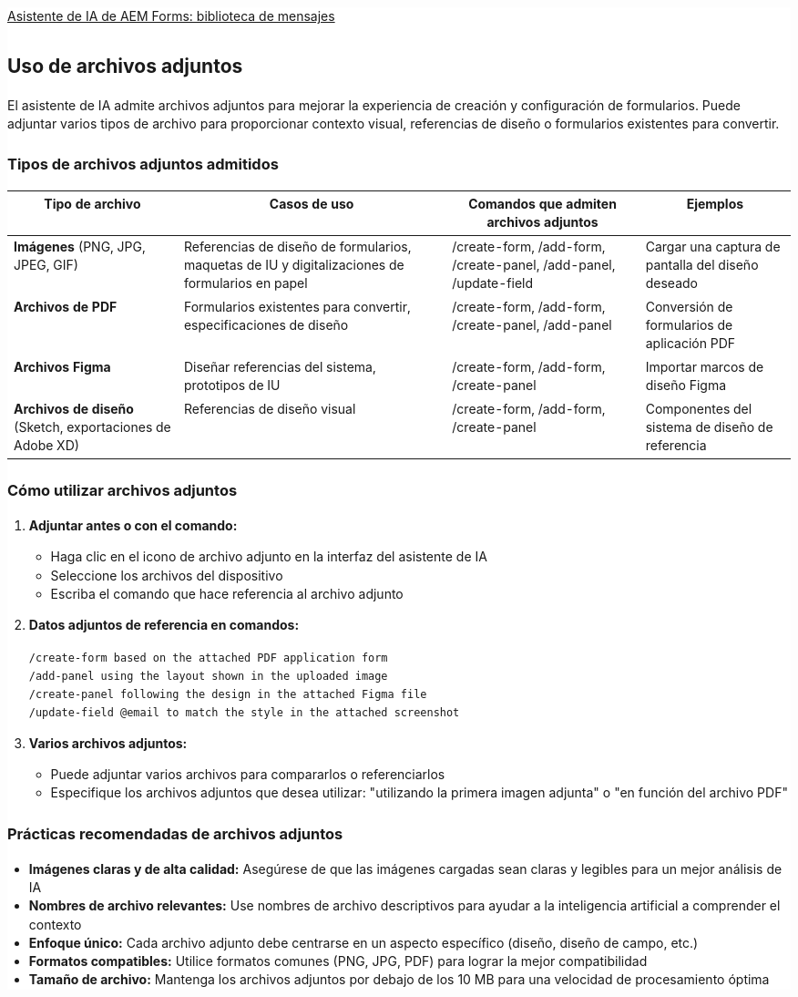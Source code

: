 [Asistente de IA de AEM Forms: biblioteca de mensajes](/help/edge/docs/forms/ai-assistant-prompt-library.md)

## Uso de archivos adjuntos

El asistente de IA admite archivos adjuntos para mejorar la experiencia de creación y configuración de formularios. Puede adjuntar varios tipos de archivo para proporcionar contexto visual, referencias de diseño o formularios existentes para convertir.

### Tipos de archivos adjuntos admitidos

| Tipo de archivo | Casos de uso | Comandos que admiten archivos adjuntos | Ejemplos |
|-----------|-----------|-----------------------------------|----------|
| **Imágenes** (PNG, JPG, JPEG, GIF) | Referencias de diseño de formularios, maquetas de IU y digitalizaciones de formularios en papel | /create-form, /add-form, /create-panel, /add-panel, /update-field | Cargar una captura de pantalla del diseño deseado |
| **Archivos de PDF** | Formularios existentes para convertir, especificaciones de diseño | /create-form, /add-form, /create-panel, /add-panel | Conversión de formularios de aplicación PDF |
| **Archivos Figma** | Diseñar referencias del sistema, prototipos de IU | /create-form, /add-form, /create-panel | Importar marcos de diseño Figma |
| **Archivos de diseño** (Sketch, exportaciones de Adobe XD) | Referencias de diseño visual | /create-form, /add-form, /create-panel | Componentes del sistema de diseño de referencia |

### Cómo utilizar archivos adjuntos

1. **Adjuntar antes o con el comando:**

   - Haga clic en el icono de archivo adjunto en la interfaz del asistente de IA
   - Seleccione los archivos del dispositivo
   - Escriba el comando que hace referencia al archivo adjunto

2. **Datos adjuntos de referencia en comandos:**

   ```
   /create-form based on the attached PDF application form
   /add-panel using the layout shown in the uploaded image
   /create-panel following the design in the attached Figma file
   /update-field @email to match the style in the attached screenshot
   ```

3. **Varios archivos adjuntos:**

   - Puede adjuntar varios archivos para compararlos o referenciarlos
   - Especifique los archivos adjuntos que desea utilizar: &quot;utilizando la primera imagen adjunta&quot; o &quot;en función del archivo PDF&quot;

### Prácticas recomendadas de archivos adjuntos

- **Imágenes claras y de alta calidad:** Asegúrese de que las imágenes cargadas sean claras y legibles para un mejor análisis de IA
- **Nombres de archivo relevantes:** Use nombres de archivo descriptivos para ayudar a la inteligencia artificial a comprender el contexto
- **Enfoque único:** Cada archivo adjunto debe centrarse en un aspecto específico (diseño, diseño de campo, etc.)
- **Formatos compatibles:** Utilice formatos comunes (PNG, JPG, PDF) para lograr la mejor compatibilidad
- **Tamaño de archivo:** Mantenga los archivos adjuntos por debajo de los 10 MB para una velocidad de procesamiento óptima

